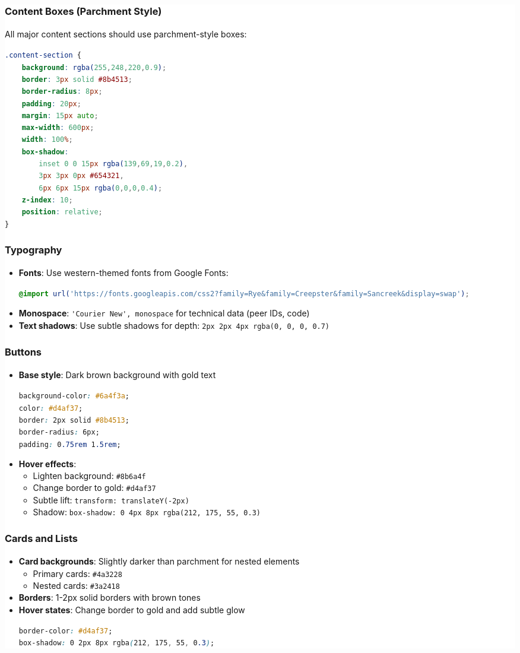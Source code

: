### Content Boxes (Parchment Style)
All major content sections should use parchment-style boxes:

```css
.content-section {
    background: rgba(255,248,220,0.9);
    border: 3px solid #8b4513;
    border-radius: 8px;
    padding: 20px;
    margin: 15px auto;
    max-width: 600px;
    width: 100%;
    box-shadow:
        inset 0 0 15px rgba(139,69,19,0.2),
        3px 3px 0px #654321,
        6px 6px 15px rgba(0,0,0,0.4);
    z-index: 10;
    position: relative;
}
```

### Typography
- **Fonts**: Use western-themed fonts from Google Fonts:
  ```css
  @import url('https://fonts.googleapis.com/css2?family=Rye&family=Creepster&family=Sancreek&display=swap');
  ```
- **Monospace**: `'Courier New', monospace` for technical data (peer IDs, code)
- **Text shadows**: Use subtle shadows for depth: `2px 2px 4px rgba(0, 0, 0, 0.7)`

### Buttons
- **Base style**: Dark brown background with gold text
  ```css
  background-color: #6a4f3a;
  color: #d4af37;
  border: 2px solid #8b4513;
  border-radius: 6px;
  padding: 0.75rem 1.5rem;
  ```
- **Hover effects**:
  - Lighten background: `#8b6a4f`
  - Change border to gold: `#d4af37`
  - Subtle lift: `transform: translateY(-2px)`
  - Shadow: `box-shadow: 0 4px 8px rgba(212, 175, 55, 0.3)`

### Cards and Lists
- **Card backgrounds**: Slightly darker than parchment for nested elements
  - Primary cards: `#4a3228`
  - Nested cards: `#3a2418`
- **Borders**: 1-2px solid borders with brown tones
- **Hover states**: Change border to gold and add subtle glow
  ```css
  border-color: #d4af37;
  box-shadow: 0 2px 8px rgba(212, 175, 55, 0.3);
  ```
